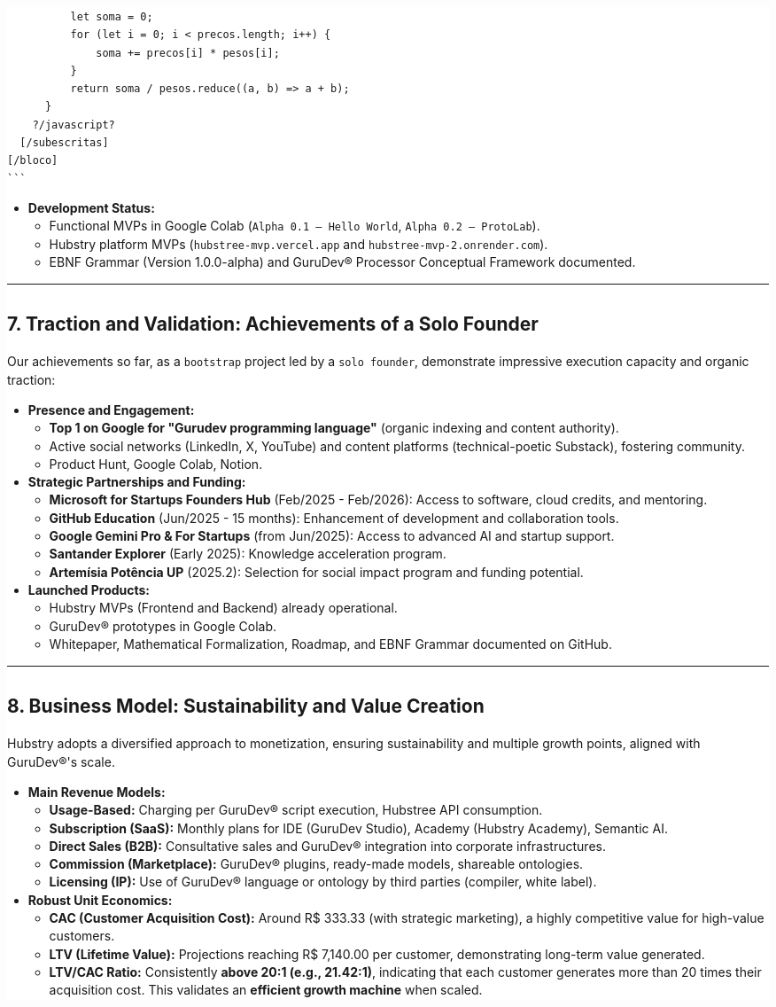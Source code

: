               let soma = 0;
              for (let i = 0; i < precos.length; i++) {
                  soma += precos[i] * pesos[i];
              }
              return soma / pesos.reduce((a, b) => a + b);
          }
        ?/javascript?
      [/subescritas]
    [/bloco]
    ```
  * **Development Status:**
      * Functional MVPs in Google Colab (`Alpha 0.1 – Hello World`, `Alpha 0.2 – ProtoLab`).
      * Hubstry platform MVPs (`hubstree-mvp.vercel.app` and `hubstree-mvp-2.onrender.com`).
      * EBNF Grammar (Version 1.0.0-alpha) and GuruDev® Processor Conceptual Framework documented.

-----

## 7. Traction and Validation: Achievements of a Solo Founder

Our achievements so far, as a `bootstrap` project led by a `solo founder`, demonstrate impressive execution capacity and organic traction:

  * **Presence and Engagement:**
      * **Top 1 on Google for "Gurudev programming language"** (organic indexing and content authority).
      * Active social networks (LinkedIn, X, YouTube) and content platforms (technical-poetic Substack), fostering community.
      * Product Hunt, Google Colab, Notion.
  * **Strategic Partnerships and Funding:**
      * **Microsoft for Startups Founders Hub** (Feb/2025 - Feb/2026): Access to software, cloud credits, and mentoring.
      * **GitHub Education** (Jun/2025 - 15 months): Enhancement of development and collaboration tools.
      * **Google Gemini Pro & For Startups** (from Jun/2025): Access to advanced AI and startup support.
      * **Santander Explorer** (Early 2025): Knowledge acceleration program.
      * **Artemísia Potência UP** (2025.2): Selection for social impact program and funding potential.
  * **Launched Products:**
      * Hubstry MVPs (Frontend and Backend) already operational.
      * GuruDev® prototypes in Google Colab.
      * Whitepaper, Mathematical Formalization, Roadmap, and EBNF Grammar documented on GitHub.

-----

## 8. Business Model: Sustainability and Value Creation

Hubstry adopts a diversified approach to monetization, ensuring sustainability and multiple growth points, aligned with GuruDev®'s scale.

  * **Main Revenue Models:**
      * **Usage-Based:** Charging per GuruDev® script execution, Hubstree API consumption.
      * **Subscription (SaaS):** Monthly plans for IDE (GuruDev Studio), Academy (Hubstry Academy), Semantic AI.
      * **Direct Sales (B2B):** Consultative sales and GuruDev® integration into corporate infrastructures.
      * **Commission (Marketplace):** GuruDev® plugins, ready-made models, shareable ontologies.
      * **Licensing (IP):** Use of GuruDev® language or ontology by third parties (compiler, white label).
  * **Robust Unit Economics:**
      * **CAC (Customer Acquisition Cost):** Around R$ 333.33 (with strategic marketing), a highly competitive value for high-value customers.
      * **LTV (Lifetime Value):** Projections reaching R$ 7,140.00 per customer, demonstrating long-term value generated.
      * **LTV/CAC Ratio:** Consistently **above 20:1 (e.g., 21.42:1)**, indicating that each customer generates more than 20 times their acquisition cost. This validates an **efficient growth machine** when scaled.